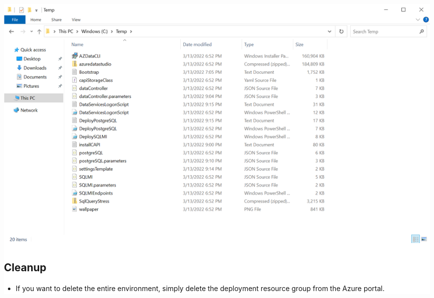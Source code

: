 ![Screenshot showing the Temp folder with deployment logs](./37.png)

## Cleanup

- If you want to delete the entire environment, simply delete the deployment resource group from the Azure portal.
